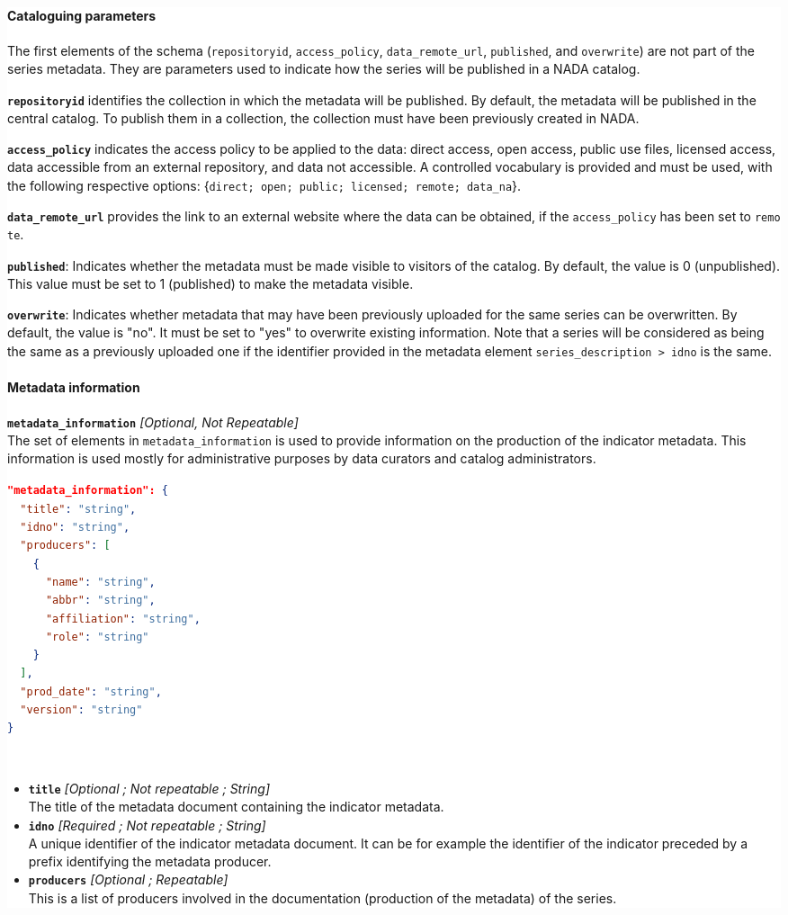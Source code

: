 #### Cataloguing parameters

The first elements of the schema (`repositoryid`, `access_policy`, `data_remote_url`, `published`, and `overwrite`) are not part of the series metadata. They are parameters used to indicate how the series will be published in a NADA catalog. 

**`repositoryid`** identifies the collection in which the metadata will be published. By default, the metadata will be published in the central catalog. To publish them in a collection, the collection must have been previously created in NADA. 

**`access_policy`** indicates the access policy to be applied to the data: direct access, open access, public use files, licensed access, data accessible from an external repository, and data not accessible. A controlled vocabulary is provided and must be used, with the following respective options: {`direct; open; public; licensed; remote; data_na`}.

**`data_remote_url`** provides the link to an external website where the data can be obtained, if the `access_policy` has been set to `remote`.

**`published`**: Indicates whether the metadata must be made visible to visitors of the catalog. By default, the value is 0 (unpublished). This value must be set to 1 (published) to make the metadata visible.

**`overwrite`**: Indicates whether metadata that may have been previously uploaded for the same series can be overwritten. By default, the value is "no". It must be set to "yes" to overwrite existing information. Note that a series will be considered as being the same as a previously uploaded one if the identifier provided in the metadata element `series_description > idno` is the same.


#### Metadata information

**`metadata_information`** *[Optional, Not Repeatable]* <br>
The set of elements in `metadata_information` is used to provide information on the production of the indicator metadata. This information is used mostly for administrative purposes by data curators and catalog administrators.
<br>
```json
"metadata_information": {
  "title": "string",
  "idno": "string",
  "producers": [
    {
      "name": "string",
      "abbr": "string",
      "affiliation": "string",
      "role": "string"
    }
  ],
  "prod_date": "string",
  "version": "string"
}
```
<br>

- **`title`** *[Optional ; Not repeatable ; String]* <br>
The title of the metadata document containing the indicator metadata.<br>
- **`idno`** *[Required ; Not repeatable ; String]* <br>
A unique identifier of the indicator metadata document. It can be for example the identifier of the indicator preceded by a prefix identifying the metadata producer.<br>
- **`producers`** *[Optional ; Repeatable]*  <br>
This is a list of producers involved in the documentation (production of the metadata) of the series.
